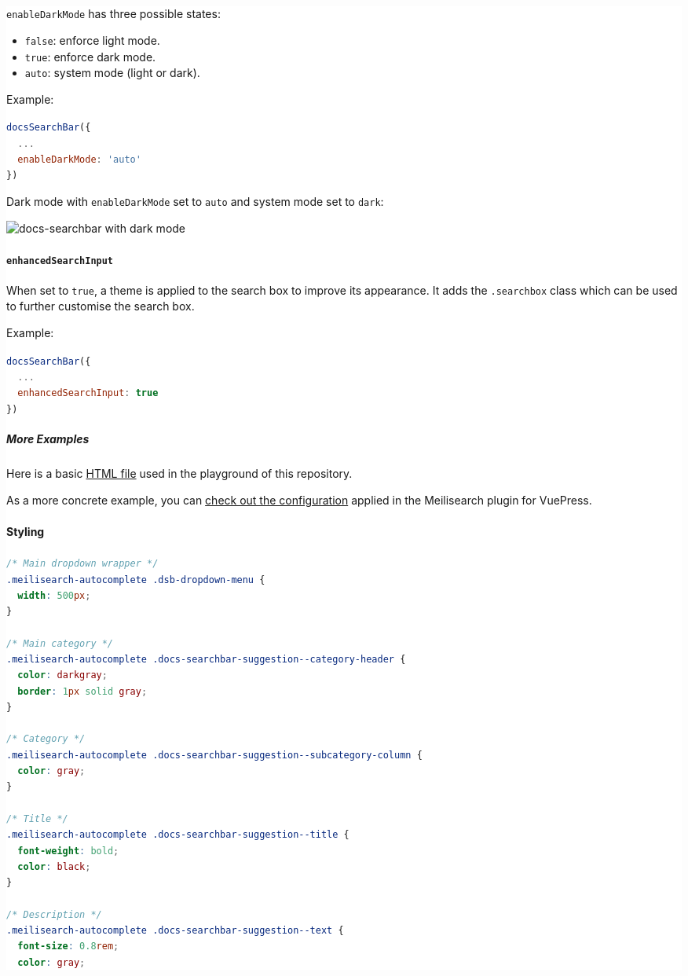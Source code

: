 `enableDarkMode` has three possible states:
- `false`: enforce light mode.
- `true`: enforce dark mode.
- `auto`: system mode (light or dark).

Example:

```javascript
docsSearchBar({
  ...
  enableDarkMode: 'auto'
})
```

Dark mode with `enableDarkMode` set to `auto` and system mode set to `dark`:

![docs-searchbar with dark mode](assets/dark-mode.png)

#### `enhancedSearchInput` 

When set to `true`, a theme is applied to the search box to improve its appearance. It adds the `.searchbox` class which can be used to further customise the search box.

Example:

```javascript
docsSearchBar({
  ...
  enhancedSearchInput: true
})
```

##### More Examples 

Here is a basic [HTML file](playground/index.html) used in the playground of this repository.

As a more concrete example, you can [check out the configuration](https://github.com/meilisearch/vuepress-plugin-meilisearch/blob/main/MeiliSearchBox.vue#L60) applied in the Meilisearch plugin for VuePress.

#### Styling 

```css
/* Main dropdown wrapper */
.meilisearch-autocomplete .dsb-dropdown-menu {
  width: 500px;
}

/* Main category */
.meilisearch-autocomplete .docs-searchbar-suggestion--category-header {
  color: darkgray;
  border: 1px solid gray;
}

/* Category */
.meilisearch-autocomplete .docs-searchbar-suggestion--subcategory-column {
  color: gray;
}

/* Title */
.meilisearch-autocomplete .docs-searchbar-suggestion--title {
  font-weight: bold;
  color: black;
}

/* Description */
.meilisearch-autocomplete .docs-searchbar-suggestion--text {
  font-size: 0.8rem;
  color: gray;
```